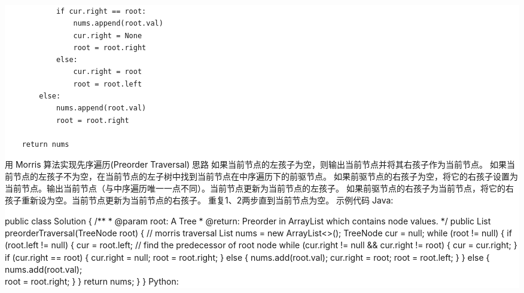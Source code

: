                 if cur.right == root:
                    nums.append(root.val)
                    cur.right = None
                    root = root.right
                else:
                    cur.right = root
                    root = root.left
            else:
                nums.append(root.val)
                root = root.right
                
        return nums
        

用 Morris 算法实现先序遍历(Preorder Traversal)
思路
如果当前节点的左孩子为空，则输出当前节点并将其右孩子作为当前节点。
如果当前节点的左孩子不为空，在当前节点的左子树中找到当前节点在中序遍历下的前驱节点。
如果前驱节点的右孩子为空，将它的右孩子设置为当前节点。输出当前节点（与中序遍历唯一一点不同）。当前节点更新为当前节点的左孩子。
如果前驱节点的右孩子为当前节点，将它的右孩子重新设为空。当前节点更新为当前节点的右孩子。
重复1、2两步直到当前节点为空。
示例代码
Java:

public class Solution {
    /**
     * @param root: A Tree
     * @return: Preorder in ArrayList which contains node values.
     */
    public List<Integer> preorderTraversal(TreeNode root) {
        // morris traversal
        List<Integer> nums = new ArrayList<>();
        TreeNode cur = null;
        while (root != null) {
            if (root.left != null) {
                cur = root.left;
                // find the predecessor of root node
                while (cur.right != null && cur.right != root) {
                    cur = cur.right;
                }
                if (cur.right == root) {
                    cur.right = null;
                    root = root.right;
                } else {
                    nums.add(root.val);
                    cur.right = root;
                    root = root.left;
                }
            } else {
                nums.add(root.val);   
                root = root.right;
            }
        }
        return nums;
    } 
}
Python:
